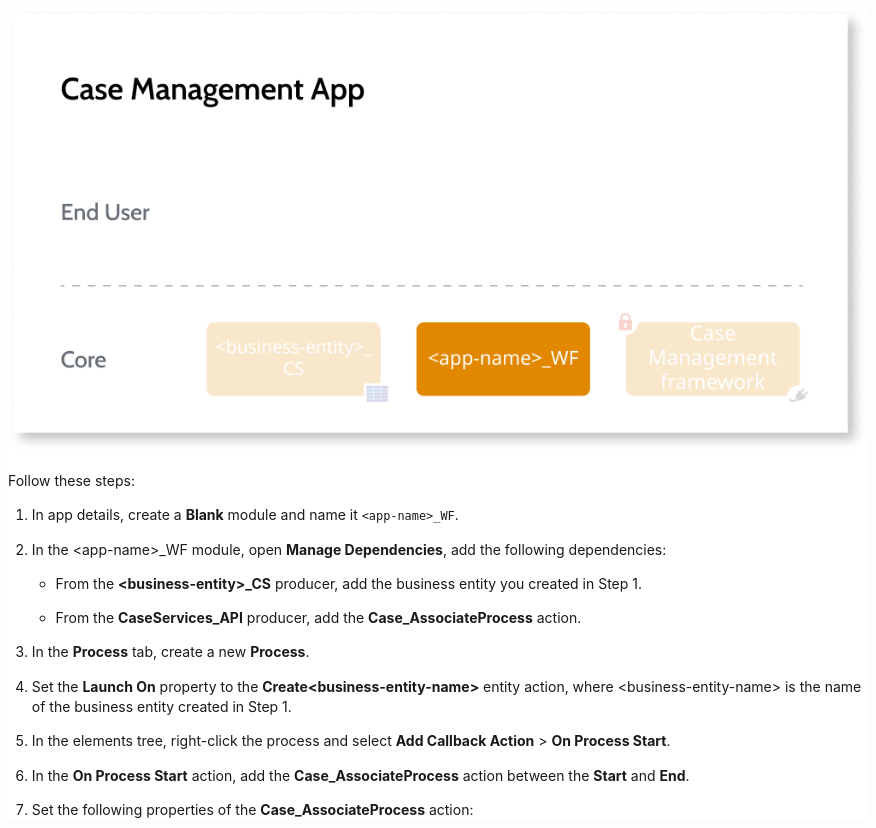 ![Diagram showing the creation of a workflow module for case management in Service Studio](images/bootstrap-step-2-archi.png "Creating Workflow Module")

Follow these steps:

1. In app details, create a **Blank** module and name it `<app-name>_WF`.

1. In the &lt;app-name&gt;_WF module, open **Manage Dependencies**, add the following dependencies:

    * From the **&lt;business-entity&gt;_CS** producer, add the business entity you created in Step 1.
    
    * From the **CaseServices_API** producer, add the **Case_AssociateProcess** action.

1. In the **Process** tab, create a new **Process**.

1. Set the **Launch On** property to the **Create&lt;business-entity-name&gt;** entity action, where &lt;business-entity-name&gt; is the name of the business entity created in Step 1.

1. In the elements tree, right-click the process and select **Add Callback Action** > **On Process Start**.

1. In the **On Process Start** action, add the **Case_AssociateProcess** action between the **Start** and **End**.

1. Set the following properties of the **Case_AssociateProcess** action:
